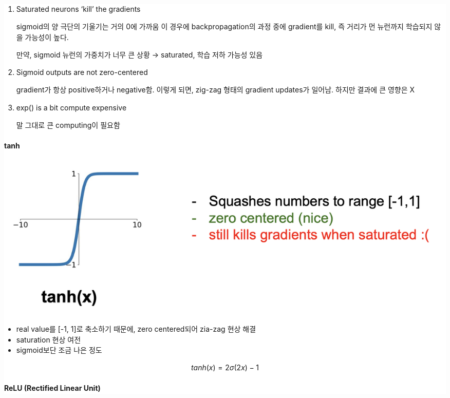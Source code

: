 
1. Saturated neurons ‘kill’ the gradients

	sigmoid의 양 극단의 기울기는 거의 0에 가까움 이 경우에 backpropagation의 과정 중에 gradient를 kill, 즉 거리가 먼 뉴런까지 학습되지 않을 가능성이 높다. 


	만약, sigmoid 뉴런의 가중치가 너무 큰 상황 → saturated, 학습 저하 가능성 있음

2. Sigmoid outputs are not zero-centered

	gradient가 항상 positive하거나 negative함. 이렇게 되면, zig-zag 형태의 gradient updates가 일어남. 하지만 결과에 큰 영향은 X

3. exp() is a bit compute expensive

	말 그대로 큰 computing이 필요함



#### tanh


![2](/assets/img/2023-04-12-CS231n---Lecture-6.md/2.png)

- real value를 [-1, 1]로 축소하기 때문에, zero centered되어 zia-zag 현상 해결
- saturation 현상 여전
- sigmoid보단 조금 나은 정도

$$
tanh(x) = 2\sigma(2x) - 1
$$



#### ReLU (Rectified Linear Unit)

